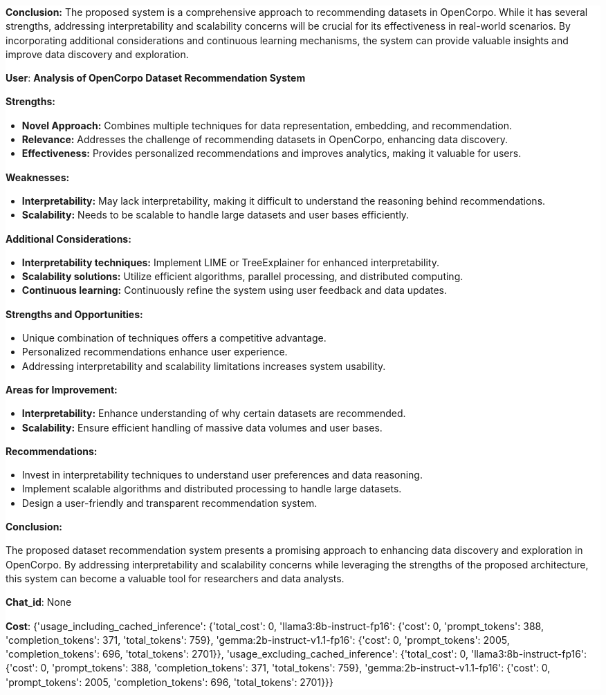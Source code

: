 **Conclusion:**
The proposed system is a comprehensive approach to recommending datasets in OpenCorpo. While it has several strengths, addressing interpretability and scalability concerns will be crucial for its effectiveness in real-world scenarios. By incorporating additional considerations and continuous learning mechanisms, the system can provide valuable insights and improve data discovery and exploration.

**User**: **Analysis of OpenCorpo Dataset Recommendation System**

**Strengths:**

* **Novel Approach:** Combines multiple techniques for data representation, embedding, and recommendation.
* **Relevance:** Addresses the challenge of recommending datasets in OpenCorpo, enhancing data discovery.
* **Effectiveness:** Provides personalized recommendations and improves analytics, making it valuable for users.

**Weaknesses:**

* **Interpretability:** May lack interpretability, making it difficult to understand the reasoning behind recommendations.
* **Scalability:** Needs to be scalable to handle large datasets and user bases efficiently.

**Additional Considerations:**

* **Interpretability techniques:** Implement LIME or TreeExplainer for enhanced interpretability.
* **Scalability solutions:** Utilize efficient algorithms, parallel processing, and distributed computing.
* **Continuous learning:** Continuously refine the system using user feedback and data updates.

**Strengths and Opportunities:**

* Unique combination of techniques offers a competitive advantage.
* Personalized recommendations enhance user experience.
* Addressing interpretability and scalability limitations increases system usability.

**Areas for Improvement:**

* **Interpretability:** Enhance understanding of why certain datasets are recommended.
* **Scalability:** Ensure efficient handling of massive data volumes and user bases.

**Recommendations:**

* Invest in interpretability techniques to understand user preferences and data reasoning.
* Implement scalable algorithms and distributed processing to handle large datasets.
* Design a user-friendly and transparent recommendation system.

**Conclusion:**

The proposed dataset recommendation system presents a promising approach to enhancing data discovery and exploration in OpenCorpo. By addressing interpretability and scalability concerns while leveraging the strengths of the proposed architecture, this system can become a valuable tool for researchers and data analysts.

**Chat_id**: None

**Cost**: {'usage_including_cached_inference': {'total_cost': 0, 'llama3:8b-instruct-fp16': {'cost': 0, 'prompt_tokens': 388, 'completion_tokens': 371, 'total_tokens': 759}, 'gemma:2b-instruct-v1.1-fp16': {'cost': 0, 'prompt_tokens': 2005, 'completion_tokens': 696, 'total_tokens': 2701}}, 'usage_excluding_cached_inference': {'total_cost': 0, 'llama3:8b-instruct-fp16': {'cost': 0, 'prompt_tokens': 388, 'completion_tokens': 371, 'total_tokens': 759}, 'gemma:2b-instruct-v1.1-fp16': {'cost': 0, 'prompt_tokens': 2005, 'completion_tokens': 696, 'total_tokens': 2701}}}
